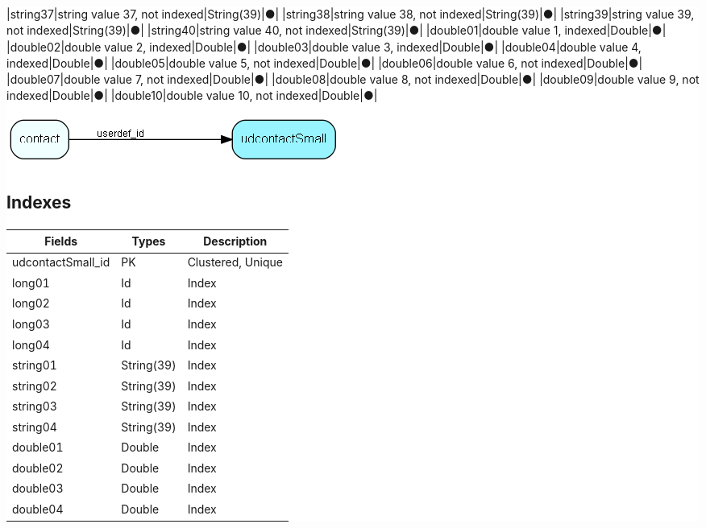 |string37|string value 37, not indexed|String(39)|&#x25CF;|
|string38|string value 38, not indexed|String(39)|&#x25CF;|
|string39|string value 39, not indexed|String(39)|&#x25CF;|
|string40|string value 40, not indexed|String(39)|&#x25CF;|
|double01|double value 1, indexed|Double|&#x25CF;|
|double02|double value 2, indexed|Double|&#x25CF;|
|double03|double value 3, indexed|Double|&#x25CF;|
|double04|double value 4, indexed|Double|&#x25CF;|
|double05|double value 5, not indexed|Double|&#x25CF;|
|double06|double value 6, not indexed|Double|&#x25CF;|
|double07|double value 7, not indexed|Double|&#x25CF;|
|double08|double value 8, not indexed|Double|&#x25CF;|
|double09|double value 9, not indexed|Double|&#x25CF;|
|double10|double value 10, not indexed|Double|&#x25CF;|


![udcontactSmall table relationship diagram](./media/udcontactSmall.png)

## Indexes

| Fields | Types | Description |
|--------|-------|-------------|
|udcontactSmall\_id |PK |Clustered, Unique |
|long01 |Id |Index |
|long02 |Id |Index |
|long03 |Id |Index |
|long04 |Id |Index |
|string01 |String(39) |Index |
|string02 |String(39) |Index |
|string03 |String(39) |Index |
|string04 |String(39) |Index |
|double01 |Double |Index |
|double02 |Double |Index |
|double03 |Double |Index |
|double04 |Double |Index |
